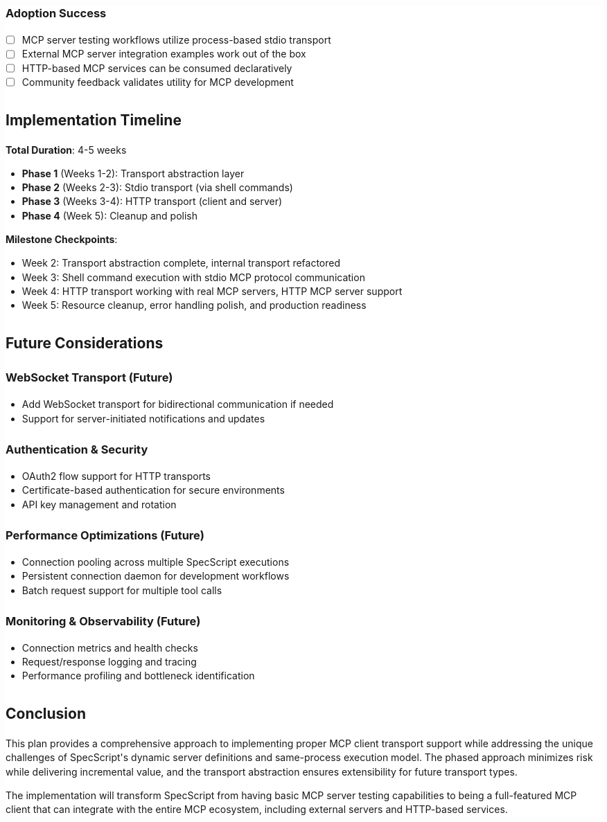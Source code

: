 ### Adoption Success

- [ ] MCP server testing workflows utilize process-based stdio transport
- [ ] External MCP server integration examples work out of the box
- [ ] HTTP-based MCP services can be consumed declaratively
- [ ] Community feedback validates utility for MCP development

## Implementation Timeline

**Total Duration**: 4-5 weeks

- **Phase 1** (Weeks 1-2): Transport abstraction layer
- **Phase 2** (Weeks 2-3): Stdio transport (via shell commands)
- **Phase 3** (Weeks 3-4): HTTP transport (client and server)
- **Phase 4** (Week 5): Cleanup and polish

**Milestone Checkpoints**:

- Week 2: Transport abstraction complete, internal transport refactored
- Week 3: Shell command execution with stdio MCP protocol communication
- Week 4: HTTP transport working with real MCP servers, HTTP MCP server support
- Week 5: Resource cleanup, error handling polish, and production readiness

## Future Considerations

### WebSocket Transport (Future)

- Add WebSocket transport for bidirectional communication if needed
- Support for server-initiated notifications and updates

### Authentication & Security

- OAuth2 flow support for HTTP transports
- Certificate-based authentication for secure environments
- API key management and rotation

### Performance Optimizations (Future)

- Connection pooling across multiple SpecScript executions
- Persistent connection daemon for development workflows
- Batch request support for multiple tool calls

### Monitoring & Observability (Future)

- Connection metrics and health checks
- Request/response logging and tracing
- Performance profiling and bottleneck identification

## Conclusion

This plan provides a comprehensive approach to implementing proper MCP client transport support while addressing the
unique challenges of SpecScript's dynamic server definitions and same-process execution model. The phased approach
minimizes risk while delivering incremental value, and the transport abstraction ensures extensibility for future
transport types.

The implementation will transform SpecScript from having basic MCP server testing capabilities to being a full-featured
MCP client that can integrate with the entire MCP ecosystem, including external servers and HTTP-based services.